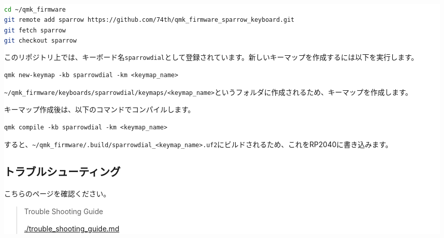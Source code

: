 ```sh
cd ~/qmk_firmware
git remote add sparrow https://github.com/74th/qmk_firmware_sparrow_keyboard.git
git fetch sparrow
git checkout sparrow
```

このリポジトリ上では、キーボード名`sparrowdial`として登録されています。新しいキーマップを作成するには以下を実行します。

```
qmk new-keymap -kb sparrowdial -km <keymap_name>
```

`~/qmk_firmware/keyboards/sparrowdial/keymaps/<keymap_name>`というフォルダに作成されるため、キーマップを作成します。

キーマップ作成後は、以下のコマンドでコンパイルします。

```
qmk compile -kb sparrowdial -km <keymap_name>
```

すると、`~/qmk_firmware/.build/sparrowdial_<keymap_name>.uf2`にビルドされるため、これをRP2040に書き込みます。

## トラブルシューティング

こちらのページを確認ください。

> Trouble Shooting Guide
>
> [./trouble_shooting_guide.md](./trouble_shooting_guide.md)

